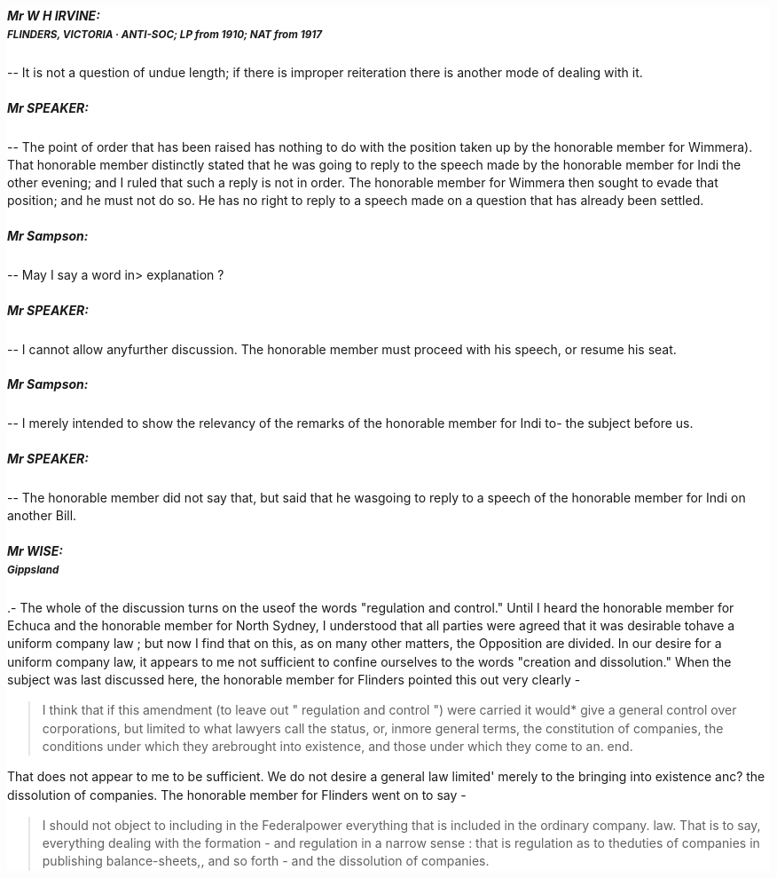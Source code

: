 ##### Mr W H IRVINE:<br><small class="text-muted">FLINDERS, VICTORIA &middot; ANTI-SOC; LP from 1910; NAT from 1917</small>

--  It is not a question of undue length; if there is improper reiteration there is another mode of dealing with it. 

##### Mr SPEAKER:

-- The point of order that has been raised has nothing to do with the position taken up by the honorable member for Wimmera). That honorable member distinctly stated that he was going to reply to the speech made by the honorable member for Indi the other evening; and I ruled that such a reply is not in order. The honorable member for Wimmera then sought to evade that position; and he must not do so. He has no right to reply to a speech made on a question that has already been settled. 

##### Mr Sampson:

--  May I say a word in&gt; explanation ? 

##### Mr SPEAKER:

-- I  cannot allow  anyfurther  discussion. The honorable member must proceed with his speech, or resume his seat. 

##### Mr Sampson:

--  I merely intended to show the relevancy of the remarks of the honorable member for Indi to- the subject before us. 

##### Mr SPEAKER:

-- The honorable member did not say that, but said that he wasgoing to reply to a speech of the honorable member for Indi on another Bill. 

##### Mr WISE:<br><small class="text-muted">Gippsland</small>

.- The whole of the discussion turns on the useof the words "regulation and control." Until I heard the honorable member for Echuca and the honorable member for North Sydney, I understood that all parties were agreed that it was desirable tohave a uniform company law ; but now I find that on this, as on many other matters, the Opposition are divided. In our desire for a uniform company law, it appears to me not sufficient to confine ourselves to the words "creation and dissolution." When the subject was last discussed here, the honorable member for Flinders pointed this out very clearly - 

  >I think that if this amendment (to leave out " regulation and control ") were carried it would* give a general control over corporations, but limited to what lawyers call the status, or, inmore general terms, the constitution of companies, the conditions under which they arebrought into existence, and those under which they come to an. end. 

That does not appear to me to be sufficient. We do not desire a general law limited' merely to the bringing into existence anc? the dissolution of companies. The honorable member for Flinders went on to say - 

  >I should not object to including in the Federalpower everything that is included in the ordinary company. law. That is to say, everything dealing with the formation - and regulation  in  a narrow sense : that is regulation as to theduties of companies in publishing balance-sheets,, and so forth - and the dissolution of companies. 
